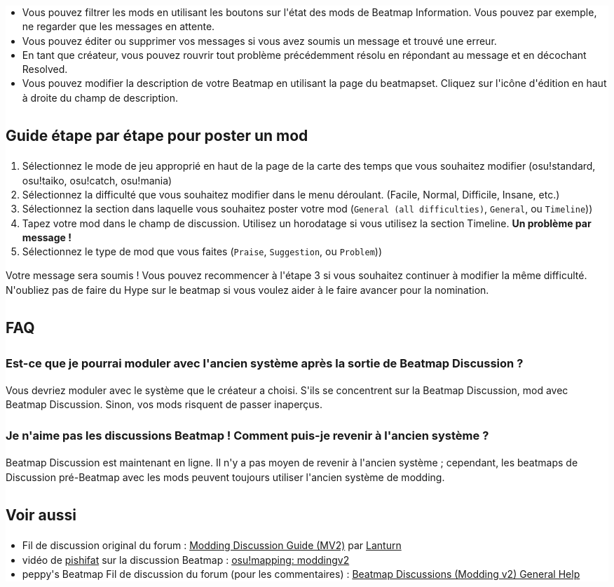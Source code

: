 - Vous pouvez filtrer les mods en utilisant les boutons sur l'état des mods de Beatmap Information. Vous pouvez par exemple, ne regarder que les messages en attente.
- Vous pouvez éditer ou supprimer vos messages si vous avez soumis un message et trouvé une erreur.
- En tant que créateur, vous pouvez rouvrir tout problème précédemment résolu en répondant au message et en décochant Resolved.
- Vous pouvez modifier la description de votre Beatmap en utilisant la page du beatmapset. Cliquez sur l'icône d'édition en haut à droite du champ de description.

## Guide étape par étape pour poster un mod

1. Sélectionnez le mode de jeu approprié en haut de la page de la carte des temps que vous souhaitez modifier (osu!standard, osu!taiko, osu!catch, osu!mania)
2. Sélectionnez la difficulté que vous souhaitez modifier dans le menu déroulant. (Facile, Normal, Difficile, Insane, etc.)
3. Sélectionnez la section dans laquelle vous souhaitez poster votre mod (`General (all difficulties)`, `General`, ou `Timeline`))
4. Tapez votre mod dans le champ de discussion. Utilisez un horodatage si vous utilisez la section Timeline. **Un problème par message !**
5. Sélectionnez le type de mod que vous faites (`Praise`, `Suggestion`, ou `Problem`))

Votre message sera soumis ! Vous pouvez recommencer à l'étape 3 si vous souhaitez continuer à modifier la même difficulté. N'oubliez pas de faire du Hype sur le beatmap si vous voulez aider à le faire avancer pour la nomination.

## FAQ

### Est-ce que je pourrai moduler avec l'ancien système après la sortie de Beatmap Discussion ?

Vous devriez moduler avec le système que le créateur a choisi. S'ils se concentrent sur la Beatmap Discussion, mod avec Beatmap Discussion. Sinon, vos mods risquent de passer inaperçus.

### Je n'aime pas les discussions Beatmap ! Comment puis-je revenir à l'ancien système ?

Beatmap Discussion est maintenant en ligne. Il n'y a pas moyen de revenir à l'ancien système ; cependant, les beatmaps de Discussion pré-Beatmap avec les mods peuvent toujours utiliser l'ancien système de modding.

## Voir aussi

- Fil de discussion original du forum : [Modding Discussion Guide (MV2)](https://osu.ppy.sh/community/forums/topics/650961) par [Lanturn](https://osu.ppy.sh/users/1446665)
- vidéo de [pishifat](https://osu.ppy.sh/users/3178418) sur la discussion Beatmap : [osu!mapping: moddingv2](https://www.youtube.com/watch?v=gZxsB98HGq0)
- peppy's Beatmap Fil de discussion du forum (pour les commentaires) : [Beatmap Discussions (Modding v2) General Help](https://osu.ppy.sh/community/forums/topics/662559)
